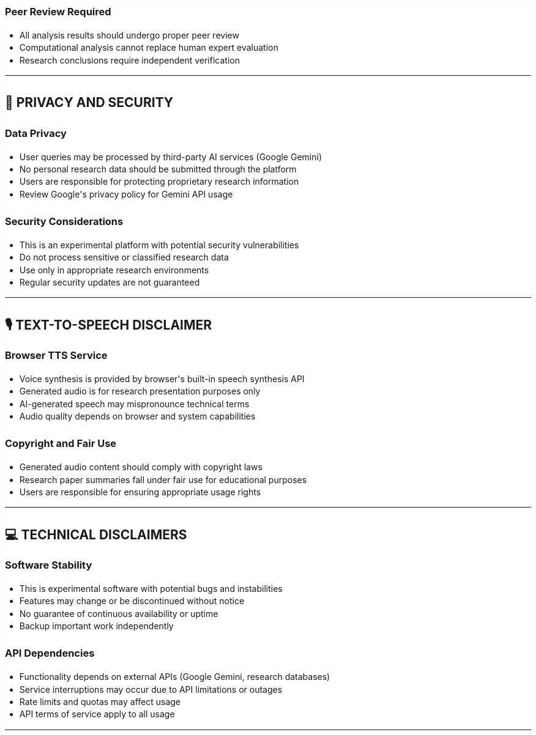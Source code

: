### Peer Review Required
- All analysis results should undergo proper peer review
- Computational analysis cannot replace human expert evaluation
- Research conclusions require independent verification

---

## 🔐 PRIVACY AND SECURITY

### Data Privacy
- User queries may be processed by third-party AI services (Google Gemini)
- No personal research data should be submitted through the platform
- Users are responsible for protecting proprietary research information
- Review Google's privacy policy for Gemini API usage

### Security Considerations
- This is an experimental platform with potential security vulnerabilities
- Do not process sensitive or classified research data
- Use only in appropriate research environments
- Regular security updates are not guaranteed

---

## 🎙️ TEXT-TO-SPEECH DISCLAIMER

### Browser TTS Service
- Voice synthesis is provided by browser's built-in speech synthesis API
- Generated audio is for research presentation purposes only
- AI-generated speech may mispronounce technical terms
- Audio quality depends on browser and system capabilities

### Copyright and Fair Use
- Generated audio content should comply with copyright laws
- Research paper summaries fall under fair use for educational purposes
- Users are responsible for ensuring appropriate usage rights

---

## 💻 TECHNICAL DISCLAIMERS

### Software Stability
- This is experimental software with potential bugs and instabilities
- Features may change or be discontinued without notice
- No guarantee of continuous availability or uptime
- Backup important work independently

### API Dependencies
- Functionality depends on external APIs (Google Gemini, research databases)
- Service interruptions may occur due to API limitations or outages
- Rate limits and quotas may affect usage
- API terms of service apply to all usage

---